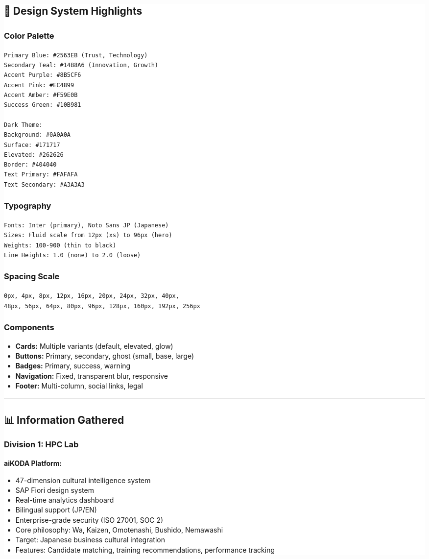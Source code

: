 
## 🎨 Design System Highlights

### Color Palette
```
Primary Blue: #2563EB (Trust, Technology)
Secondary Teal: #14B8A6 (Innovation, Growth)
Accent Purple: #8B5CF6
Accent Pink: #EC4899
Accent Amber: #F59E0B
Success Green: #10B981

Dark Theme:
Background: #0A0A0A
Surface: #171717
Elevated: #262626
Border: #404040
Text Primary: #FAFAFA
Text Secondary: #A3A3A3
```

### Typography
```
Fonts: Inter (primary), Noto Sans JP (Japanese)
Sizes: Fluid scale from 12px (xs) to 96px (hero)
Weights: 100-900 (thin to black)
Line Heights: 1.0 (none) to 2.0 (loose)
```

### Spacing Scale
```
0px, 4px, 8px, 12px, 16px, 20px, 24px, 32px, 40px,
48px, 56px, 64px, 80px, 96px, 128px, 160px, 192px, 256px
```

### Components
- **Cards:** Multiple variants (default, elevated, glow)
- **Buttons:** Primary, secondary, ghost (small, base, large)
- **Badges:** Primary, success, warning
- **Navigation:** Fixed, transparent blur, responsive
- **Footer:** Multi-column, social links, legal

---

## 📊 Information Gathered

### Division 1: HPC Lab

**aiKODA Platform:**
- 47-dimension cultural intelligence system
- SAP Fiori design system
- Real-time analytics dashboard
- Bilingual support (JP/EN)
- Enterprise-grade security (ISO 27001, SOC 2)
- Core philosophy: Wa, Kaizen, Omotenashi, Bushido, Nemawashi
- Target: Japanese business cultural integration
- Features: Candidate matching, training recommendations, performance tracking
